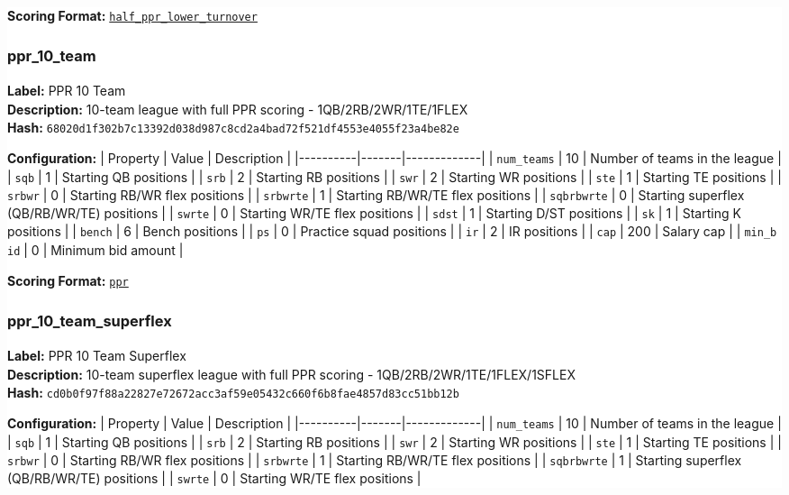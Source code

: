 **Scoring Format:** [`half_ppr_lower_turnover`](#half_ppr_lower_turnover)

### ppr_10_team

**Label:** PPR 10 Team  
**Description:** 10-team league with full PPR scoring - 1QB/2RB/2WR/1TE/1FLEX  
**Hash:** `68020d1f302b7c13392d038d987c8cd2a4bad72f521df4553e4055f23a4be82e`

**Configuration:**
| Property | Value | Description |
|----------|-------|-------------|
| `num_teams` | 10 | Number of teams in the league |
| `sqb` | 1 | Starting QB positions |
| `srb` | 2 | Starting RB positions |
| `swr` | 2 | Starting WR positions |
| `ste` | 1 | Starting TE positions |
| `srbwr` | 0 | Starting RB/WR flex positions |
| `srbwrte` | 1 | Starting RB/WR/TE flex positions |
| `sqbrbwrte` | 0 | Starting superflex (QB/RB/WR/TE) positions |
| `swrte` | 0 | Starting WR/TE flex positions |
| `sdst` | 1 | Starting D/ST positions |
| `sk` | 1 | Starting K positions |
| `bench` | 6 | Bench positions |
| `ps` | 0 | Practice squad positions |
| `ir` | 2 | IR positions |
| `cap` | 200 | Salary cap |
| `min_bid` | 0 | Minimum bid amount |

**Scoring Format:** [`ppr`](#ppr)

### ppr_10_team_superflex

**Label:** PPR 10 Team Superflex  
**Description:** 10-team superflex league with full PPR scoring - 1QB/2RB/2WR/1TE/1FLEX/1SFLEX  
**Hash:** `cd0b0f97f88a22827e72672acc3af59e05432c660f6b8fae4857d83cc51bb12b`

**Configuration:**
| Property | Value | Description |
|----------|-------|-------------|
| `num_teams` | 10 | Number of teams in the league |
| `sqb` | 1 | Starting QB positions |
| `srb` | 2 | Starting RB positions |
| `swr` | 2 | Starting WR positions |
| `ste` | 1 | Starting TE positions |
| `srbwr` | 0 | Starting RB/WR flex positions |
| `srbwrte` | 1 | Starting RB/WR/TE flex positions |
| `sqbrbwrte` | 1 | Starting superflex (QB/RB/WR/TE) positions |
| `swrte` | 0 | Starting WR/TE flex positions |